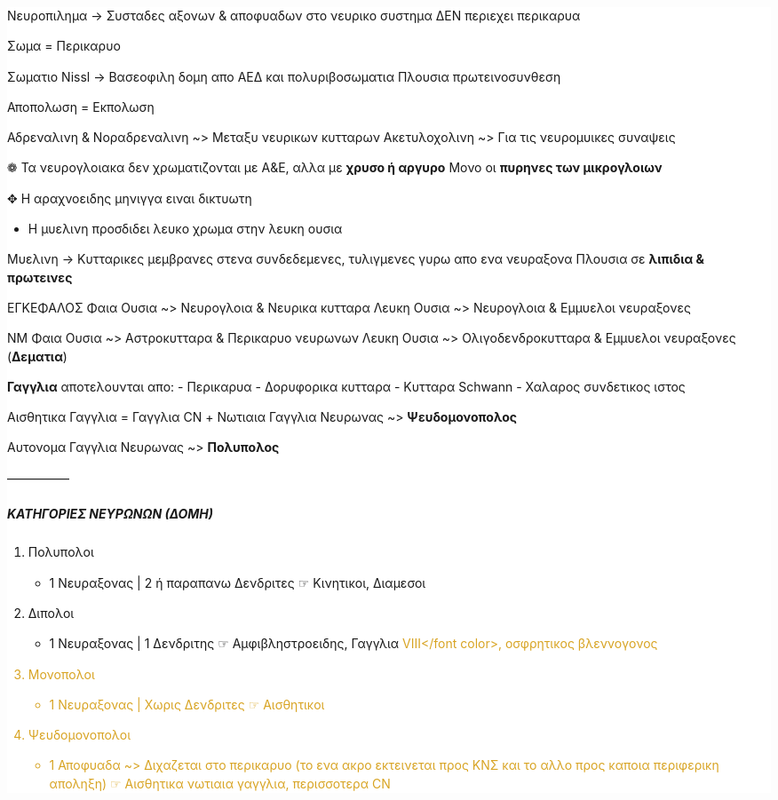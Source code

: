 Νευροπιλημα -> Συσταδες αξονων & αποφυαδων στο νευρικο συστημα
	ΔΕΝ περιεχει περικαρυα

Σωμα = Περικαρυο

Σωματιο Nissl -> Βασεοφιλη δομη απο ΑΕΔ και πολυριβοσωματια
	Πλουσια πρωτεινοσυνθεση

Αποπολωση = Εκπολωση

Αδρεναλινη & Νοραδρεναλινη ~> Μεταξυ νευρικων κυτταρων
Ακετυλοχολινη ~> Για τις νευρομυικες συναψεις

❁  Τα νευρογλοιακα δεν χρωματιζονται με Α&Ε, αλλα με **χρυσο ή αργυρο**
	Μονο οι **πυρηνες των μικρογλοιων**

✥  Η αραχνοειδης μηνιγγα ειναι δικτυωτη

-  Η μυελινη προσδιδει λευκο χρωμα στην λευκη ουσια

Μυελινη -> Κυτταρικες μεμβρανες στενα συνδεδεμενες, τυλιγμενες γυρω απο ενα νευραξονα
	Πλουσια σε **λιπιδια & πρωτεινες**

ΕΓΚΕΦΑΛΟΣ
	Φαια Ουσια ~> Νευρογλοια & Νευρικα κυτταρα
	Λευκη Ουσια ~> Νευρογλοια & Εμμυελοι νευραξονες

ΝΜ
	Φαια Ουσια ~> Αστροκυτταρα & Περικαρυο νευρωνων
	Λευκη Ουσια ~> Ολιγοδενδροκυτταρα & Εμμυελοι νευραξονες (**Δεματια**)

**Γαγγλια** αποτελουνται απο:
	-  Περικαρυα
	-  Δορυφορικα κυτταρα
	-  Κυτταρα Schwann
	-  Χαλαρος συνδετικος ιστος

Αισθητικα Γαγγλια = Γαγγλια CN + Νωτιαια Γαγγλια
	Νευρωνας ~> **Ψευδομονοπολος**

Αυτονομα Γαγγλια
	Νευρωνας ~> **Πολυπολος**

―――――
##### ΚΑΤΗΓΟΡΙΕΣ ΝΕΥΡΩΝΩΝ (ΔΟΜΗ)

1.  Πολυπολοι
	-  1 Νευραξονας  |  2 ή παραπανω Δενδριτες
	☞  Κινητικοι, Διαμεσοι

2.  Διπολοι
	-  1 Νευραξονας  |  1 Δενδριτης
	☞  Αμφιβληστροειδης, Γαγγλια <font color="#D8A424">VIIΙ</font color>, οσφρητικος βλεννογονος

3.  Μονοπολοι
	-  1 Νευραξονας  |  Χωρις Δενδριτες
	☞  Αισθητικοι

4.  Ψευδομονοπολοι
	-  1 Αποφυαδα ~> Διχαζεται στο περικαρυο (το ενα ακρο εκτεινεται προς ΚΝΣ και το αλλο προς καποια περιφερικη αποληξη)
	☞  Αισθητικα νωτιαια γαγγλια, περισσοτερα CN
	